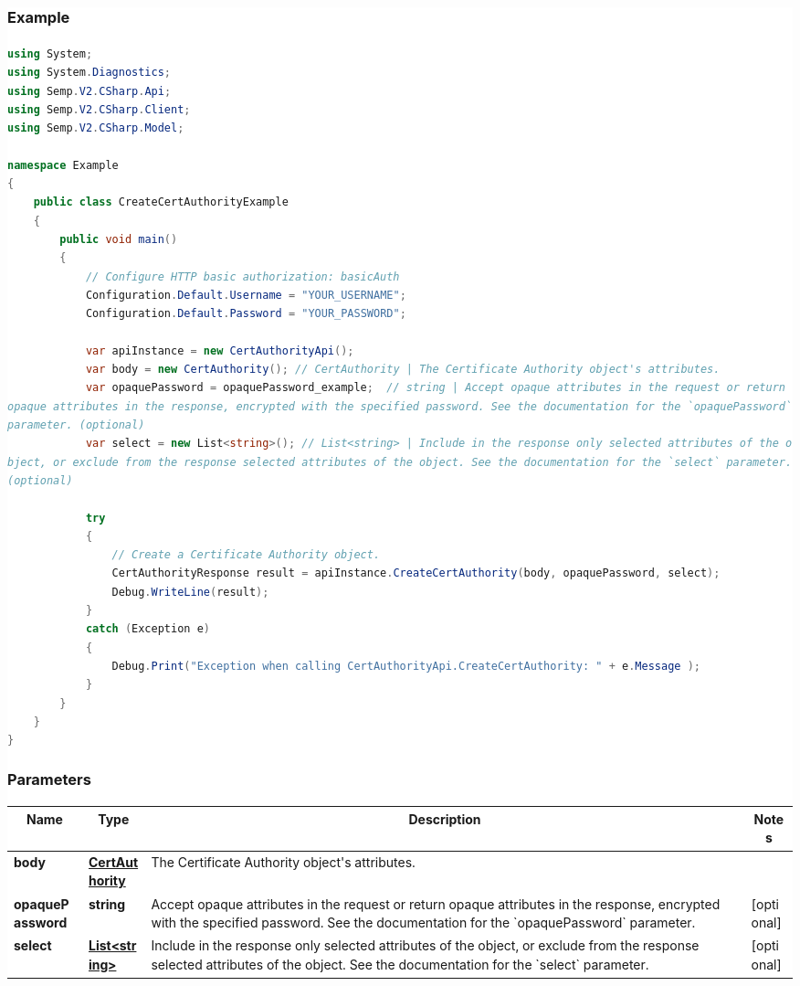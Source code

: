 ### Example
```csharp
using System;
using System.Diagnostics;
using Semp.V2.CSharp.Api;
using Semp.V2.CSharp.Client;
using Semp.V2.CSharp.Model;

namespace Example
{
    public class CreateCertAuthorityExample
    {
        public void main()
        {
            // Configure HTTP basic authorization: basicAuth
            Configuration.Default.Username = "YOUR_USERNAME";
            Configuration.Default.Password = "YOUR_PASSWORD";

            var apiInstance = new CertAuthorityApi();
            var body = new CertAuthority(); // CertAuthority | The Certificate Authority object's attributes.
            var opaquePassword = opaquePassword_example;  // string | Accept opaque attributes in the request or return opaque attributes in the response, encrypted with the specified password. See the documentation for the `opaquePassword` parameter. (optional) 
            var select = new List<string>(); // List<string> | Include in the response only selected attributes of the object, or exclude from the response selected attributes of the object. See the documentation for the `select` parameter. (optional) 

            try
            {
                // Create a Certificate Authority object.
                CertAuthorityResponse result = apiInstance.CreateCertAuthority(body, opaquePassword, select);
                Debug.WriteLine(result);
            }
            catch (Exception e)
            {
                Debug.Print("Exception when calling CertAuthorityApi.CreateCertAuthority: " + e.Message );
            }
        }
    }
}
```

### Parameters

Name | Type | Description  | Notes
------------- | ------------- | ------------- | -------------
 **body** | [**CertAuthority**](CertAuthority.md)| The Certificate Authority object&#x27;s attributes. | 
 **opaquePassword** | **string**| Accept opaque attributes in the request or return opaque attributes in the response, encrypted with the specified password. See the documentation for the &#x60;opaquePassword&#x60; parameter. | [optional] 
 **select** | [**List&lt;string&gt;**](string.md)| Include in the response only selected attributes of the object, or exclude from the response selected attributes of the object. See the documentation for the &#x60;select&#x60; parameter. | [optional] 
